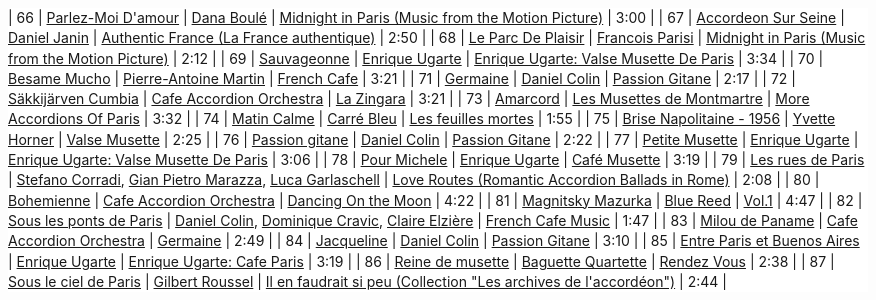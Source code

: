 | 66 | [Parlez\-Moi D'amour](https://open.spotify.com/track/7BfDyrKPnW11375k831lay) | [Dana Boulé](https://open.spotify.com/artist/2f8QOPqhNpY1AYLNMBAtcD) | [Midnight in Paris \(Music from the Motion Picture\)](https://open.spotify.com/album/4T6ytV8yCJ9UJ8CsWjetq0) | 3:00 |
| 67 | [Accordeon Sur Seine](https://open.spotify.com/track/6maobgJ1IUx7o0mHZgnIH2) | [Daniel Janin](https://open.spotify.com/artist/6Y3tbVSmwrunXf2PLea5wH) | [Authentic France \(La France authentique\)](https://open.spotify.com/album/2vWdztr1r7yVlFamyCNbGG) | 2:50 |
| 68 | [Le Parc De Plaisir](https://open.spotify.com/track/3eFo3R4r0KPT932Wa5zq0P) | [Francois Parisi](https://open.spotify.com/artist/5UwPIPTmXwjYU3VoTOVXDV) | [Midnight in Paris \(Music from the Motion Picture\)](https://open.spotify.com/album/4T6ytV8yCJ9UJ8CsWjetq0) | 2:12 |
| 69 | [Sauvageonne](https://open.spotify.com/track/0Ff6dRcjdx0IdMWbpk5cVV) | [Enrique Ugarte](https://open.spotify.com/artist/50XfjlKluHTqnuuNtr7SHI) | [Enrique Ugarte: Valse Musette De Paris](https://open.spotify.com/album/40lbxc3DN4ml0PdpajRj4u) | 3:34 |
| 70 | [Besame Mucho](https://open.spotify.com/track/6NTGlwq5oGviybLyppZL7T) | [Pierre\-Antoine Martin](https://open.spotify.com/artist/51QwiXSzbhgzbvvHNOcyUs) | [French Cafe](https://open.spotify.com/album/5adQdukvF9RPivGzmYQUAC) | 3:21 |
| 71 | [Germaine](https://open.spotify.com/track/3D7XKxSW2giVfFMEm7Sym9) | [Daniel Colin](https://open.spotify.com/artist/2ou5vHf8Vp1ru210N1fi5F) | [Passion Gitane](https://open.spotify.com/album/3dQ85ldFwfDtl2WNdaED1l) | 2:17 |
| 72 | [Säkkijärven Cumbia](https://open.spotify.com/track/1K7Z936Yp5AwR0iF3i0p2D) | [Cafe Accordion Orchestra](https://open.spotify.com/artist/6utQ2I1L0PDIc1mwU6tf5M) | [La Zingara](https://open.spotify.com/album/7A2CsrEpQ657PuoTxV9iy3) | 3:21 |
| 73 | [Amarcord](https://open.spotify.com/track/5FRQe614oqDkHGf4LVZCr9) | [Les Musettes de Montmartre](https://open.spotify.com/artist/7DsLMRMVsh4L7LcwWpps2j) | [More Accordions Of Paris](https://open.spotify.com/album/1No7DEy8vVaAmqYmVSaY6r) | 3:32 |
| 74 | [Matin Calme](https://open.spotify.com/track/08fs9mOg7lKMvHumsUFVCQ) | [Carré Bleu](https://open.spotify.com/artist/1QV54AIfd6OK9AbHFG19es) | [Les feuilles mortes](https://open.spotify.com/album/3OtWDcUB17fVR7UtlQof1c) | 1:55 |
| 75 | [Brise Napolitaine \- 1956](https://open.spotify.com/track/5tsAXJsDCzJL9mOLW09xX0) | [Yvette Horner](https://open.spotify.com/artist/5NZd2r4rjPIli27nwjM0QN) | [Valse Musette](https://open.spotify.com/album/3IstTjNFAMomssd6s9g8XX) | 2:25 |
| 76 | [Passion gitane](https://open.spotify.com/track/1a6WWeuqyJFk5GPQru1R83) | [Daniel Colin](https://open.spotify.com/artist/2ou5vHf8Vp1ru210N1fi5F) | [Passion Gitane](https://open.spotify.com/album/3dQ85ldFwfDtl2WNdaED1l) | 2:22 |
| 77 | [Petite Musette](https://open.spotify.com/track/5DxwUiJ9Fcmdz0aHPL5Vtr) | [Enrique Ugarte](https://open.spotify.com/artist/50XfjlKluHTqnuuNtr7SHI) | [Enrique Ugarte: Valse Musette De Paris](https://open.spotify.com/album/40lbxc3DN4ml0PdpajRj4u) | 3:06 |
| 78 | [Pour Michele](https://open.spotify.com/track/74rD7WHLAShBWZaOoajaYZ) | [Enrique Ugarte](https://open.spotify.com/artist/50XfjlKluHTqnuuNtr7SHI) | [Café Musette](https://open.spotify.com/album/3c2mBv9KMW32g86USHwYwM) | 3:19 |
| 79 | [Les rues de Paris](https://open.spotify.com/track/2Z706066GiPx7nVpQrVLqU) | [Stefano Corradi](https://open.spotify.com/artist/4KnatJMl9LPIdRUSQsYION), [Gian Pietro Marazza](https://open.spotify.com/artist/2tgYUszDncWLQhwJzSSfVX), [Luca Garlaschell](https://open.spotify.com/artist/4uHfosVwJmQAuFyXngLoPo) | [Love Routes \(Romantic Accordion Ballads in Rome\)](https://open.spotify.com/album/3lEXZx6W90Y1WjkWILQwaB) | 2:08 |
| 80 | [Bohemienne](https://open.spotify.com/track/24B4JQh1WaoVllHGQzjRMr) | [Cafe Accordion Orchestra](https://open.spotify.com/artist/6utQ2I1L0PDIc1mwU6tf5M) | [Dancing On the Moon](https://open.spotify.com/album/0Zf7Qa3xDuoaYmKgJun22x) | 4:22 |
| 81 | [Magnitsky Mazurka](https://open.spotify.com/track/5ZXjV4dL6GAc4yRUtf48IP) | [Blue Reed](https://open.spotify.com/artist/45G3AXF6o34v567mxogrb9) | [Vol.1](https://open.spotify.com/album/5OjLE6UwpRwpVmWlNrGgM1) | 4:47 |
| 82 | [Sous les ponts de Paris](https://open.spotify.com/track/7EPUfhGSOEA2oJ7l7eIMHZ) | [Daniel Colin](https://open.spotify.com/artist/2ou5vHf8Vp1ru210N1fi5F), [Dominique Cravic](https://open.spotify.com/artist/3YbvJxUxRDaLxoe7K5nPV8), [Claire Elzière](https://open.spotify.com/artist/1Zz0qtkLEAJvEmi3w6QKRO) | [French Cafe Music](https://open.spotify.com/album/6xkpSZA1I5GGQ706McVrCr) | 1:47 |
| 83 | [Milou de Paname](https://open.spotify.com/track/6bzB2JPrAjwSHwNwasbkzS) | [Cafe Accordion Orchestra](https://open.spotify.com/artist/6utQ2I1L0PDIc1mwU6tf5M) | [Germaine](https://open.spotify.com/album/0Uol4Z9p4oDWXY39jm9Z3p) | 2:49 |
| 84 | [Jacqueline](https://open.spotify.com/track/1mDQrcfMrnEq6SsGY3WlqI) | [Daniel Colin](https://open.spotify.com/artist/2ou5vHf8Vp1ru210N1fi5F) | [Passion Gitane](https://open.spotify.com/album/3dQ85ldFwfDtl2WNdaED1l) | 3:10 |
| 85 | [Entre Paris et Buenos Aires](https://open.spotify.com/track/5OALAotUm5wNEuYkB5yJaP) | [Enrique Ugarte](https://open.spotify.com/artist/50XfjlKluHTqnuuNtr7SHI) | [Enrique Ugarte: Cafe Paris](https://open.spotify.com/album/2CQC3OjeiOhkEvOyAcC7JQ) | 3:19 |
| 86 | [Reine de musette](https://open.spotify.com/track/3bBHMiALWgT39xebBnpgJN) | [Baguette Quartette](https://open.spotify.com/artist/777tZTVQGgq94n1KBZf54r) | [Rendez Vous](https://open.spotify.com/album/5f3Gv6mWHhWBCDNoNbsizk) | 2:38 |
| 87 | [Sous le ciel de Paris](https://open.spotify.com/track/4mEaQLFPna3vD3mOltpzho) | [Gilbert Roussel](https://open.spotify.com/artist/5pIaaeMGL31kC7Jz2ZU0K1) | [Il en faudrait si peu \(Collection "Les archives de l'accordéon"\)](https://open.spotify.com/album/5XWBYQsWBSCIM3iFTzu5hi) | 2:44 |